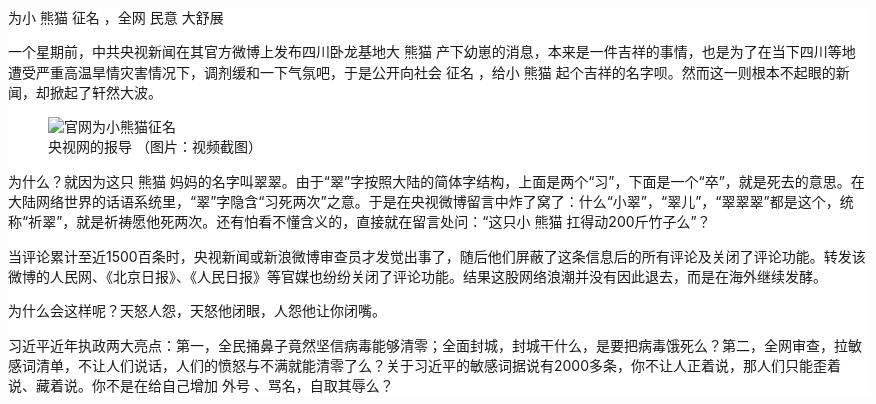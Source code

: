   </ok>
  为小
  <ok href="/term/16941">
   熊猫
  </ok>
  <ok href="/term/777269">
   征名
  </ok>
  ，全网
  <ok href="/term/200539">
   民意
  </ok>
  大舒展
 </h2>
 <p>
  一个星期前，中共央视新闻在其官方微博上发布四川卧龙基地大
  <ok href="/term/16941">
   熊猫
  </ok>
  产下幼崽的消息，本来是一件吉祥的事情，也是为了在当下四川等地遭受严重高温旱情灾害情况下，调剂缓和一下气氛吧，于是公开向社会
  <ok href="/term/777269">
   征名
  </ok>
  ，给小
  <ok href="/term/16941">
   熊猫
  </ok>
  起个吉祥的名字呗。然而这一则根本不起眼的新闻，却掀起了轩然大波。
 </p>
 <figure class="OImage__StyledFigure-sc-1lfley0-0 hHSfVg">
  <img alt="官网为小熊猫征名" src="https://img.soundofhope.org/2022-08/1661522064387.jpg"/>
  <br/><figcaption>
   央视网的报导 （图片：视频截图）
  </figcaption>
 </figure>
 <p>
  为什么？就因为这只
  <ok href="/term/16941">
   熊猫
  </ok>
  妈妈的名字叫翠翠。由于“翠”字按照大陆的简体字结构，上面是两个“习”，下面是一个“卒”，就是死去的意思。在大陆网络世界的话语系统里，“翠”字隐含“习死两次”之意。于是在央视微博留言中炸了窝了：什么“小翠”，“翠儿”，“翠翠翠”都是这个，统称“祈翠”，就是祈祷愿他死两次。还有怕看不懂含义的，直接就在留言处问：“这只小
  <ok href="/term/16941">
   熊猫
  </ok>
  扛得动200斤竹子么”？
 </p>
 <p>
  当评论累计至近1500百条时，央视新闻或新浪微博审查员才发觉出事了，随后他们屏蔽了这条信息后的所有评论及关闭了评论功能。转发该微博的人民网、《北京日报》、《人民日报》等官媒也纷纷关闭了评论功能。结果这股网络浪潮并没有因此退去，而是在海外继续发酵。
 </p>
 <p>
  为什么会这样呢？天怒人怨，天怒他闭眼，人怨他让你闭嘴。
 </p>
 <p>
  习近平近年执政两大亮点：第一，全民捅鼻子竟然坚信病毒能够清零；全面封城，封城干什么，是要把病毒饿死么？第二，全网审查，拉敏感词清单，不让人们说话，人们的愤怒与不满就能清零了么？关于习近平的敏感词据说有2000多条，你不让人正着说，那人们只能歪着说、藏着说。你不是在给自己增加
  <ok href="/term/777272">
   外号
  </ok>
  、骂名，自取其辱么？
 </p>
 <h2>